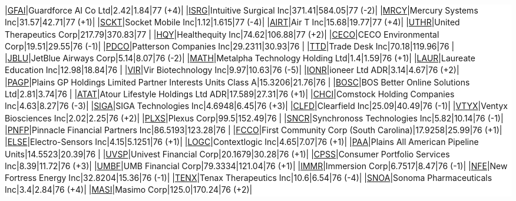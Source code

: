 |[GFAI](https://finance.yahoo.com/quote/GFAI/)|Guardforce AI Co Ltd|2.42|1.84|77 (+4)|
|[ISRG](https://finance.yahoo.com/quote/ISRG/)|Intuitive Surgical Inc|371.41|584.05|77 (-2)|
|[MRCY](https://finance.yahoo.com/quote/MRCY/)|Mercury Systems Inc|31.57|42.71|77 (+1)|
|[SCKT](https://finance.yahoo.com/quote/SCKT/)|Socket Mobile Inc|1.12|1.615|77 (-4)|
|[AIRT](https://finance.yahoo.com/quote/AIRT/)|Air T Inc|15.68|19.77|77 (+4)|
|[UTHR](https://finance.yahoo.com/quote/UTHR/)|United Therapeutics Corp|217.79|370.83|77 |
|[HQY](https://finance.yahoo.com/quote/HQY/)|Healthequity Inc|74.62|106.88|77 (+2)|
|[CECO](https://finance.yahoo.com/quote/CECO/)|CECO Environmental Corp|19.51|29.55|76 (-1)|
|[PDCO](https://finance.yahoo.com/quote/PDCO/)|Patterson Companies Inc|29.2311|30.93|76 |
|[TTD](https://finance.yahoo.com/quote/TTD/)|Trade Desk Inc|70.18|119.96|76 |
|[JBLU](https://finance.yahoo.com/quote/JBLU/)|JetBlue Airways Corp|5.14|8.07|76 (-2)|
|[MATH](https://finance.yahoo.com/quote/MATH/)|Metalpha Technology Holding Ltd|1.4|1.59|76 (+1)|
|[LAUR](https://finance.yahoo.com/quote/LAUR/)|Laureate Education Inc|12.98|18.84|76 |
|[VIR](https://finance.yahoo.com/quote/VIR/)|Vir Biotechnology Inc|9.97|10.63|76 (-5)|
|[IONR](https://finance.yahoo.com/quote/IONR/)|ioneer Ltd ADR|3.14|4.67|76 (+2)|
|[PAGP](https://finance.yahoo.com/quote/PAGP/)|Plains GP Holdings Limited Partner Interests Units Class A|15.3206|21.76|76 |
|[BOSC](https://finance.yahoo.com/quote/BOSC/)|BOS Better Online Solutions Ltd|2.81|3.74|76 |
|[ATAT](https://finance.yahoo.com/quote/ATAT/)|Atour Lifestyle Holdings Ltd ADR|17.589|27.31|76 (+1)|
|[CHCI](https://finance.yahoo.com/quote/CHCI/)|Comstock Holding Companies Inc|4.63|8.27|76 (-3)|
|[SIGA](https://finance.yahoo.com/quote/SIGA/)|SIGA Technologies Inc|4.6948|6.45|76 (+3)|
|[CLFD](https://finance.yahoo.com/quote/CLFD/)|Clearfield Inc|25.09|40.49|76 (-1)|
|[VTYX](https://finance.yahoo.com/quote/VTYX/)|Ventyx Biosciences Inc|2.02|2.25|76 (+2)|
|[PLXS](https://finance.yahoo.com/quote/PLXS/)|Plexus Corp|99.5|152.49|76 |
|[SNCR](https://finance.yahoo.com/quote/SNCR/)|Synchronoss Technologies Inc|5.82|10.14|76 (-1)|
|[PNFP](https://finance.yahoo.com/quote/PNFP/)|Pinnacle Financial Partners Inc|86.5193|123.28|76 |
|[FCCO](https://finance.yahoo.com/quote/FCCO/)|First Community Corp (South Carolina)|17.9258|25.99|76 (+1)|
|[ELSE](https://finance.yahoo.com/quote/ELSE/)|Electro-Sensors Inc|4.15|5.1251|76 (+1)|
|[LOGC](https://finance.yahoo.com/quote/LOGC/)|Contextlogic Inc|4.65|7.07|76 (+1)|
|[PAA](https://finance.yahoo.com/quote/PAA/)|Plains All American Pipeline Units|14.5523|20.39|76 |
|[UVSP](https://finance.yahoo.com/quote/UVSP/)|Univest Financial Corp|20.1679|30.28|76 (+1)|
|[CPSS](https://finance.yahoo.com/quote/CPSS/)|Consumer Portfolio Services Inc|8.39|11.72|76 (+3)|
|[UMBF](https://finance.yahoo.com/quote/UMBF/)|UMB Financial Corp|79.3334|121.04|76 (+1)|
|[IMMR](https://finance.yahoo.com/quote/IMMR/)|Immersion Corp|6.7517|8.47|76 (-1)|
|[NFE](https://finance.yahoo.com/quote/NFE/)|New Fortress Energy Inc|32.8204|15.36|76 (-1)|
|[TENX](https://finance.yahoo.com/quote/TENX/)|Tenax Therapeutics Inc|10.6|6.54|76 (-4)|
|[SNOA](https://finance.yahoo.com/quote/SNOA/)|Sonoma Pharmaceuticals Inc|3.4|2.84|76 (+4)|
|[MASI](https://finance.yahoo.com/quote/MASI/)|Masimo Corp|125.0|170.24|76 (+2)|